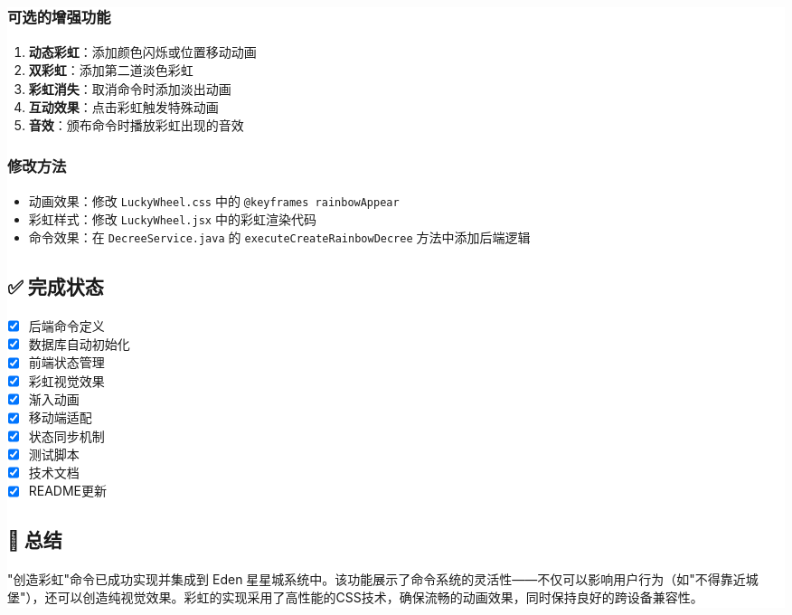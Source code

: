 ### 可选的增强功能
1. **动态彩虹**：添加颜色闪烁或位置移动动画
2. **双彩虹**：添加第二道淡色彩虹
3. **彩虹消失**：取消命令时添加淡出动画
4. **互动效果**：点击彩虹触发特殊动画
5. **音效**：颁布命令时播放彩虹出现的音效

### 修改方法
- 动画效果：修改 `LuckyWheel.css` 中的 `@keyframes rainbowAppear`
- 彩虹样式：修改 `LuckyWheel.jsx` 中的彩虹渲染代码
- 命令效果：在 `DecreeService.java` 的 `executeCreateRainbowDecree` 方法中添加后端逻辑

## ✅ 完成状态

- [x] 后端命令定义
- [x] 数据库自动初始化
- [x] 前端状态管理
- [x] 彩虹视觉效果
- [x] 渐入动画
- [x] 移动端适配
- [x] 状态同步机制
- [x] 测试脚本
- [x] 技术文档
- [x] README更新

## 🎉 总结

"创造彩虹"命令已成功实现并集成到 Eden 星星城系统中。该功能展示了命令系统的灵活性——不仅可以影响用户行为（如"不得靠近城堡"），还可以创造纯视觉效果。彩虹的实现采用了高性能的CSS技术，确保流畅的动画效果，同时保持良好的跨设备兼容性。

